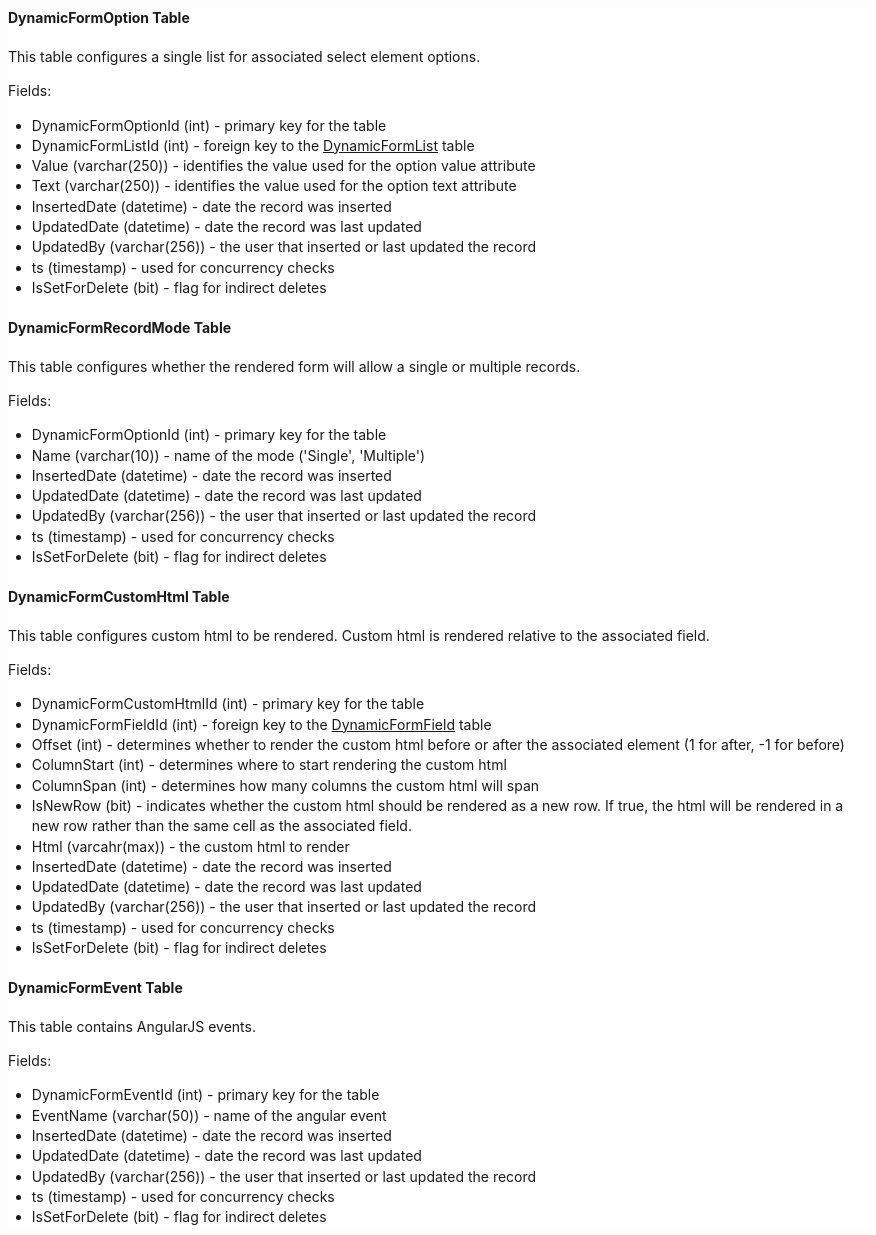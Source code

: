 #### DynamicFormOption Table
This table configures a single list for associated select element options.

Fields:
- DynamicFormOptionId (int) - primary key for the table
- DynamicFormListId (int) - foreign key to the [DynamicFormList](#dynamicFormList) table
- Value (varchar(250)) - identifies the value used for the option value attribute
- Text (varchar(250)) - identifies the value used for the option text attribute
- InsertedDate (datetime) - date the record was inserted
- UpdatedDate (datetime) - date the record was last updated
- UpdatedBy (varchar(256)) - the user that inserted or last updated the record
- ts (timestamp) - used for concurrency checks
- IsSetForDelete (bit) - flag for indirect deletes

#### DynamicFormRecordMode Table
This table configures whether the rendered form will allow a single or multiple records.

Fields:
- DynamicFormOptionId (int) - primary key for the table
- Name (varchar(10)) - name of the mode ('Single', 'Multiple')
- InsertedDate (datetime) - date the record was inserted
- UpdatedDate (datetime) - date the record was last updated
- UpdatedBy (varchar(256)) - the user that inserted or last updated the record
- ts (timestamp) - used for concurrency checks
- IsSetForDelete (bit) - flag for indirect deletes

#### DynamicFormCustomHtml Table
This table configures custom html to be rendered. Custom html is rendered relative to the associated field.

Fields:
- DynamicFormCustomHtmlId (int) - primary key for the table
- DynamicFormFieldId (int) - foreign key to the [DynamicFormField](#dynamicFormField) table
- Offset (int) - determines whether to render the custom html before or after the associated element (1 for after, -1 for before)
- ColumnStart (int) - determines where to start rendering the custom html
- ColumnSpan (int) - determines how many columns the custom html will span
- IsNewRow (bit) - indicates whether the custom html should be rendered as a new row. If true, the html will be rendered in a new row rather than the same cell as the associated field.
- Html (varcahr(max)) - the custom html to render
- InsertedDate (datetime) - date the record was inserted
- UpdatedDate (datetime) - date the record was last updated
- UpdatedBy (varchar(256)) - the user that inserted or last updated the record
- ts (timestamp) - used for concurrency checks
- IsSetForDelete (bit) - flag for indirect deletes

#### DynamicFormEvent Table
This table contains AngularJS events.

Fields:
- DynamicFormEventId (int) - primary key for the table
- EventName (varchar(50)) - name of the angular event
- InsertedDate (datetime) - date the record was inserted
- UpdatedDate (datetime) - date the record was last updated
- UpdatedBy (varchar(256)) - the user that inserted or last updated the record
- ts (timestamp) - used for concurrency checks
- IsSetForDelete (bit) - flag for indirect deletes
